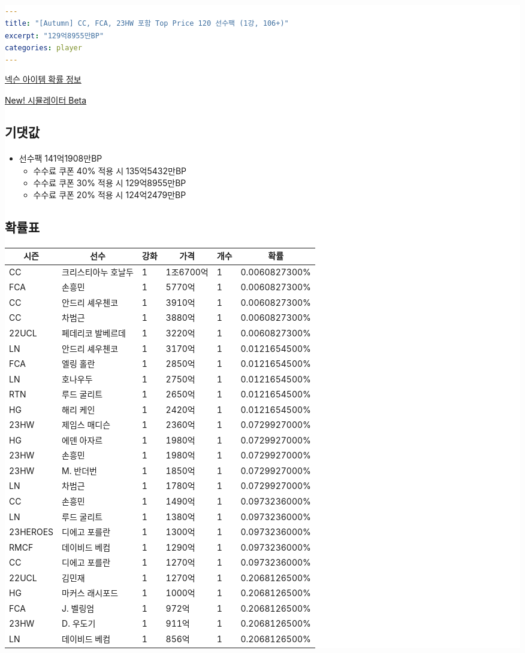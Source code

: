 ```yaml
---
title: "[Autumn] CC, FCA, 23HW 포함 Top Price 120 선수팩 (1강, 106+)"
excerpt: "129억8955만BP"
categories: player
---
```

[넥슨 아이템 확률 정보](http://iteminfo.nexon.com/probability/fco?sn=7688)

[New! 시뮬레이터 Beta](/simulator/7688)
## 기댓값
- 선수팩 141억1908만BP
  - 수수료 쿠폰 40% 적용 시 135억5432만BP
  - 수수료 쿠폰 30% 적용 시 129억8955만BP
  - 수수료 쿠폰 20% 적용 시 124억2479만BP


## 확률표

|시즌|선수|강화|가격|개수|확률|
|---|---|---|---|---|---|
|CC|크리스티아누 호날두|1|1조6700억|1|0.0060827300%|
|FCA|손흥민|1|5770억|1|0.0060827300%|
|CC|안드리 셰우첸코|1|3910억|1|0.0060827300%|
|CC|차범근|1|3880억|1|0.0060827300%|
|22UCL|페데리코 발베르데|1|3220억|1|0.0060827300%|
|LN|안드리 셰우첸코|1|3170억|1|0.0121654500%|
|FCA|엘링 홀란|1|2850억|1|0.0121654500%|
|LN|호나우두|1|2750억|1|0.0121654500%|
|RTN|루드 굴리트|1|2650억|1|0.0121654500%|
|HG|해리 케인|1|2420억|1|0.0121654500%|
|23HW|제임스 매디슨|1|2360억|1|0.0729927000%|
|HG|에덴 아자르|1|1980억|1|0.0729927000%|
|23HW|손흥민|1|1980억|1|0.0729927000%|
|23HW|M. 반더번|1|1850억|1|0.0729927000%|
|LN|차범근|1|1780억|1|0.0729927000%|
|CC|손흥민|1|1490억|1|0.0973236000%|
|LN|루드 굴리트|1|1380억|1|0.0973236000%|
|23HEROES|디에고 포를란|1|1300억|1|0.0973236000%|
|RMCF|데이비드 베컴|1|1290억|1|0.0973236000%|
|CC|디에고 포를란|1|1270억|1|0.0973236000%|
|22UCL|김민재|1|1270억|1|0.2068126500%|
|HG|마커스 래시포드|1|1000억|1|0.2068126500%|
|FCA|J. 벨링엄|1|972억|1|0.2068126500%|
|23HW|D. 우도기|1|911억|1|0.2068126500%|
|LN|데이비드 베컴|1|856억|1|0.2068126500%|